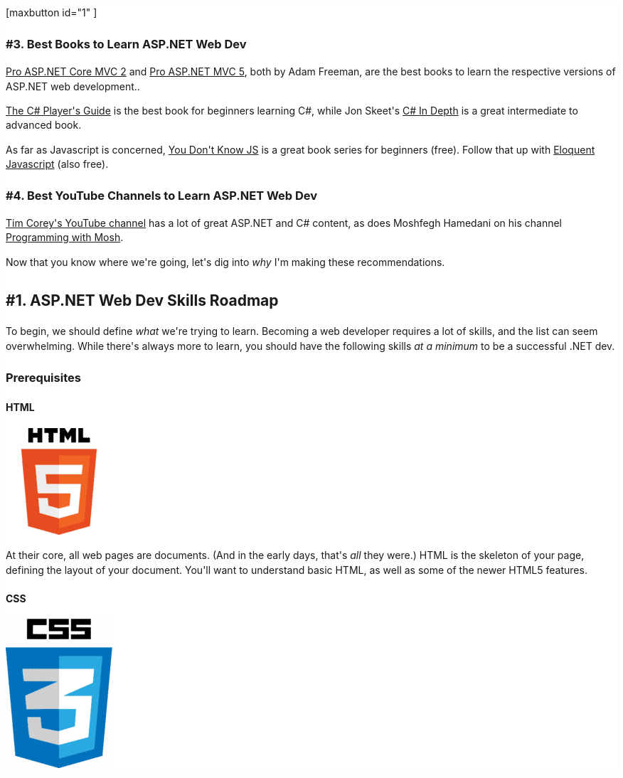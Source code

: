 \[maxbutton id="1" \]

### #3. Best Books to Learn ASP.NET Web Dev

[Pro ASP.NET Core MVC 2](https://sensibledev.com/recommends/pro-asp-net-core-mvc-2/) and [Pro ASP.NET MVC 5](https://sensibledev.com/recommends/pro-asp-net-mvc-5/), both by Adam Freeman, are the best books to learn the respective versions of ASP.NET web development..

[The C# Player's Guide](https://sensibledev.com/recommends/c-players-guide/) is the best book for beginners learning C#, while Jon Skeet's [C# In Depth](https://sensibledev.com/recommends/c-in-depth/) is a great intermediate to advanced book.

As far as Javascript is concerned, [You Don't Know JS](https://github.com/getify/You-Dont-Know-JS) is a great book series for beginners (free). Follow that up with [Eloquent Javascript](https://eloquentjavascript.net/) (also free).

### #4. Best YouTube Channels to Learn ASP.NET Web Dev

[Tim Corey's YouTube channel](https://www.youtube.com/user/IAmTimCorey) has a lot of great ASP.NET and C# content, as does Moshfegh Hamedani on his channel [Programming with Mosh](https://www.youtube.com/user/programmingwithmosh).

Now that you know where we're going, let's dig into _why_ I'm making these recommendations.

## #1. ASP.NET Web Dev Skills Roadmap

To begin, we should define _what_ we're trying to learn. Becoming a web developer requires a lot of skills, and the list can seem overwhelming. While there's always more to learn, you should have the following skills _at a minimum_ to be a successful .NET dev.

### Prerequisites

#### HTML

![html5 logo](images/1200px-HTML5_logo_and_wordmark.svg_-150x150.png)

At their core, all web pages are documents. (And in the early days, that's _all_ they were.) HTML is the skeleton of your page, defining the layout of your document. You'll want to understand basic HTML, as well as some of the newer HTML5 features.

#### CSS

![css logo](images/CSS.3.svg_-e1541881529250.png)
